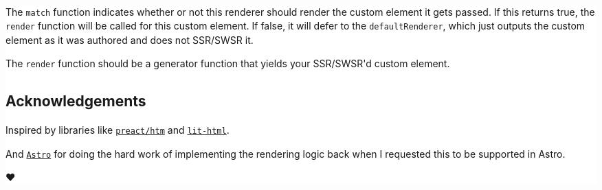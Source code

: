 The `match` function indicates whether or not this renderer should render the custom element it gets passed. If this returns true, the `render` function will be called for this custom element. If false, it will defer to the `defaultRenderer`, which just outputs the custom element as it was authored and does not SSR/SWSR it.

The `render` function should be a generator function that yields your SSR/SWSR'd custom element.

## Acknowledgements

Inspired by libraries like [`preact/htm`](https://github.com/developit/htm) and [`lit-html`](https://github.com/lit/lit).

And [`Astro`](https://github.com/withastro/astro) for doing the hard work of implementing the rendering logic back when I requested this to be supported in Astro.

❤️